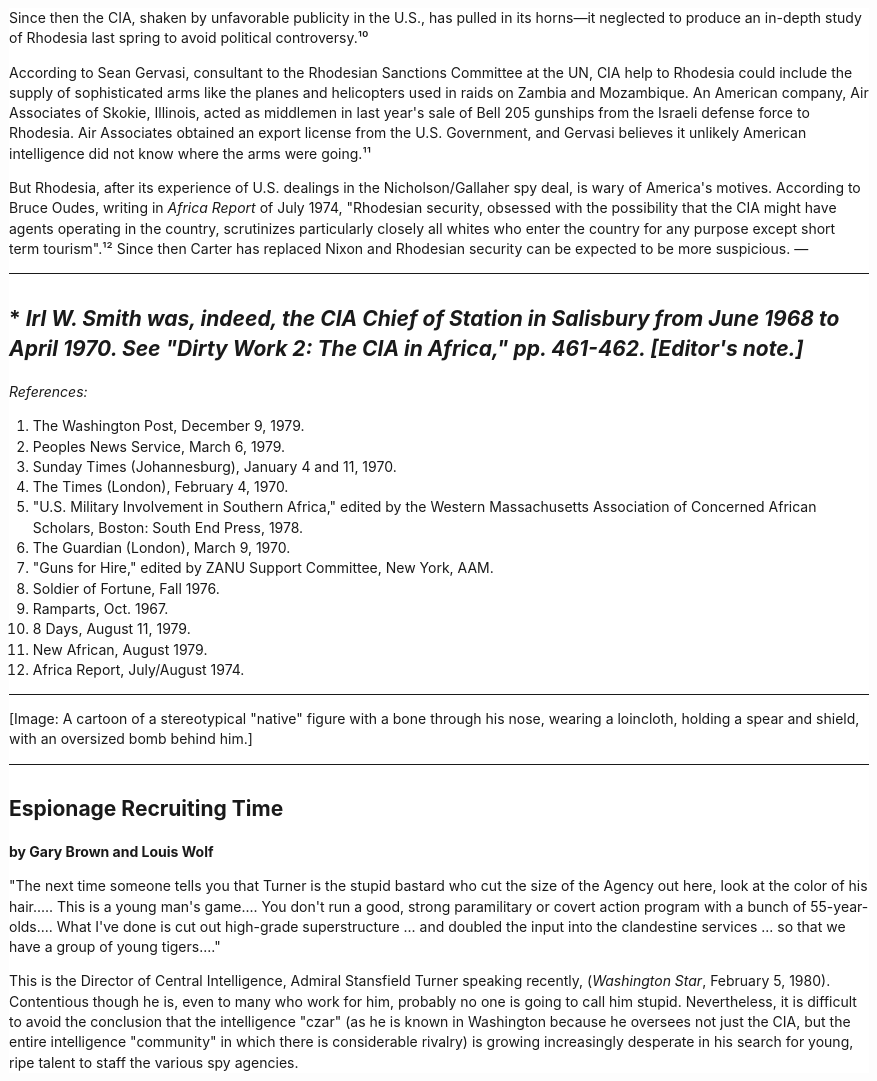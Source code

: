 Since then the CIA, shaken by unfavorable publicity in the U.S., has pulled in its horns—it neglected to produce an in-depth study of Rhodesia last spring to avoid political controversy.¹⁰

According to Sean Gervasi, consultant to the Rhodesian Sanctions Committee at the UN, CIA help to Rhodesia could include the supply of sophisticated arms like the planes and helicopters used in raids on Zambia and Mozambique. An American company, Air Associates of Skokie, Illinois, acted as middlemen in last year's sale of Bell 205 gunships from the Israeli defense force to Rhodesia. Air Associates obtained an export license from the U.S. Government, and Gervasi believes it unlikely American intelligence did not know where the arms were going.¹¹

But Rhodesia, after its experience of U.S. dealings in the Nicholson/Gallaher spy deal, is wary of America's motives. According to Bruce Oudes, writing in *Africa Report* of July 1974, "Rhodesian security, obsessed with the possibility that the CIA might have agents operating in the country, scrutinizes particularly closely all whites who enter the country for any purpose except short term tourism".¹² Since then Carter has replaced Nixon and Rhodesian security can be expected to be more suspicious. —

---
\* *Irl W. Smith was, indeed, the CIA Chief of Station in Salisbury from June 1968 to April 1970. See "Dirty Work 2: The CIA in Africa," pp. 461-462. [Editor's note.]*
---
*References:*
1.  The Washington Post, December 9, 1979.
2.  Peoples News Service, March 6, 1979.
3.  Sunday Times (Johannesburg), January 4 and 11, 1970.
4.  The Times (London), February 4, 1970.
5.  "U.S. Military Involvement in Southern Africa," edited by the Western Massachusetts Association of Concerned African Scholars, Boston: South End Press, 1978.
6.  The Guardian (London), March 9, 1970.
7.  "Guns for Hire," edited by ZANU Support Committee, New York, AAM.
8.  Soldier of Fortune, Fall 1976.
9.  Ramparts, Oct. 1967.
10. 8 Days, August 11, 1979.
11. New African, August 1979.
12. Africa Report, July/August 1974.
---

[Image: A cartoon of a stereotypical "native" figure with a bone through his nose, wearing a loincloth, holding a spear and shield, with an oversized bomb behind him.]

---

## Espionage Recruiting Time

**by Gary Brown and Louis Wolf**

"The next time someone tells you that Turner is the stupid bastard who cut the size of the Agency out here, look at the color of his hair..... This is a young man's game.... You don't run a good, strong paramilitary or covert action program with a bunch of 55-year-olds.... What I've done is cut out high-grade superstructure ... and doubled the input into the clandestine services ... so that we have a group of young tigers...."

This is the Director of Central Intelligence, Admiral Stansfield Turner speaking recently, (*Washington Star*, February 5, 1980). Contentious though he is, even to many who work for him, probably no one is going to call him stupid. Nevertheless, it is difficult to avoid the conclusion that the intelligence "czar" (as he is known in Washington because he oversees not just the CIA, but the entire intelligence "community" in which there is considerable rivalry) is growing increasingly desperate in his search for young, ripe talent to staff the various spy agencies.
